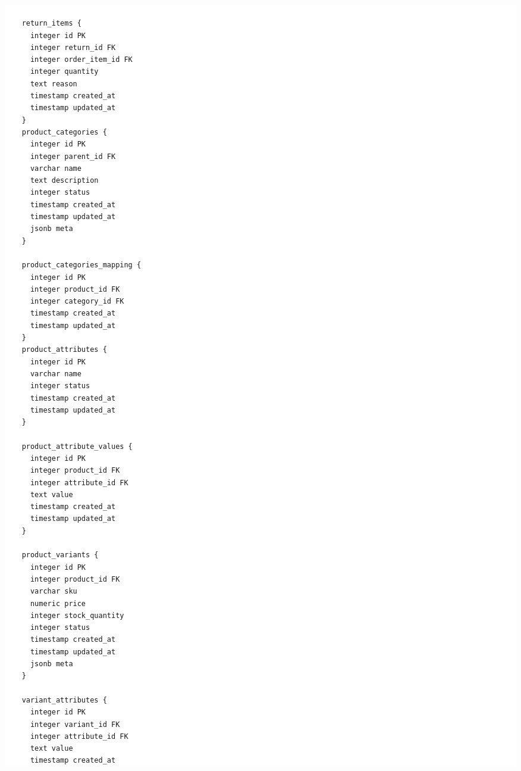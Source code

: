 ```mermaid

    return_items {
      integer id PK
      integer return_id FK
      integer order_item_id FK
      integer quantity
      text reason
      timestamp created_at
      timestamp updated_at
    }
    product_categories {
      integer id PK
      integer parent_id FK
      varchar name
      text description
      integer status
      timestamp created_at
      timestamp updated_at
      jsonb meta
    }

    product_categories_mapping {
      integer id PK
      integer product_id FK
      integer category_id FK
      timestamp created_at
      timestamp updated_at
    }
    product_attributes {
      integer id PK
      varchar name
      integer status
      timestamp created_at
      timestamp updated_at
    }

    product_attribute_values {
      integer id PK
      integer product_id FK
      integer attribute_id FK
      text value
      timestamp created_at
      timestamp updated_at
    }

    product_variants {
      integer id PK
      integer product_id FK
      varchar sku
      numeric price
      integer stock_quantity
      integer status
      timestamp created_at
      timestamp updated_at
      jsonb meta
    }

    variant_attributes {
      integer id PK
      integer variant_id FK
      integer attribute_id FK
      text value
      timestamp created_at
```